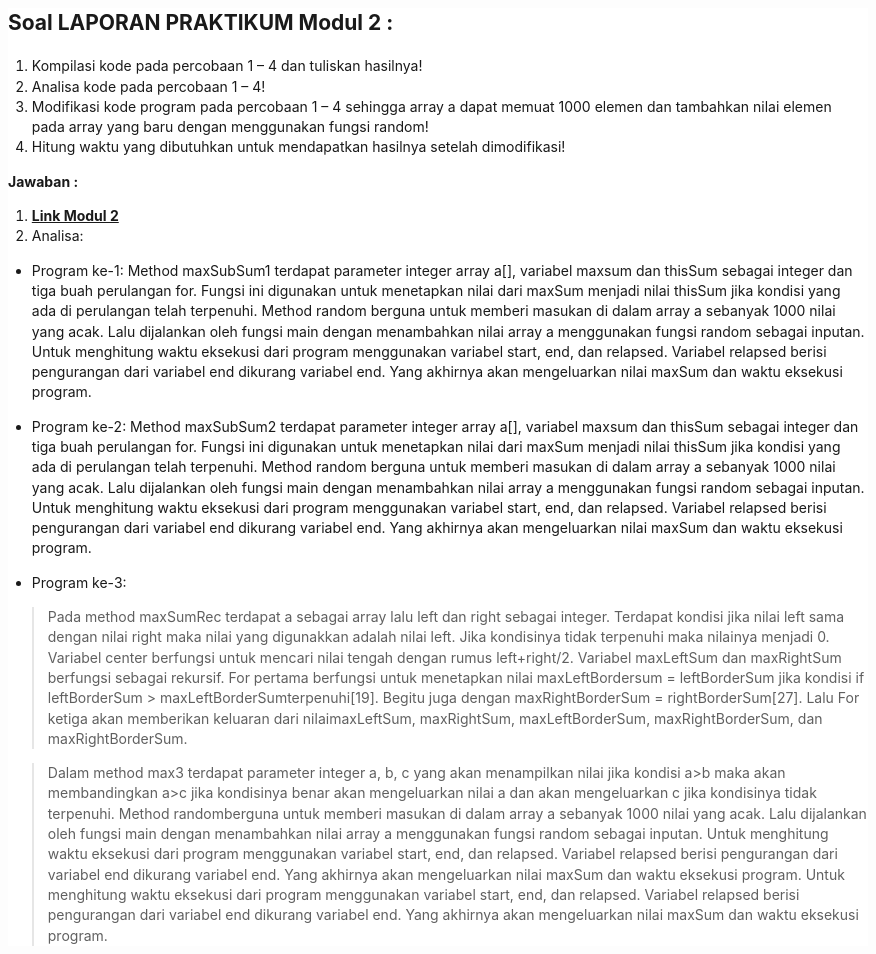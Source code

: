 ## **Soal LAPORAN PRAKTIKUM Modul 2 :**

1. Kompilasi kode pada percobaan 1 – 4 dan tuliskan hasilnya!
2. Analisa kode pada percobaan 1 – 4!
3. Modifikasi kode program pada percobaan 1 – 4 sehingga array a dapat memuat 1000 elemen dan tambahkan nilai elemen pada array yang baru dengan menggunakan fungsi random!
4. Hitung waktu yang dibutuhkan untuk mendapatkan hasilnya setelah dimodifikasi!


**Jawaban :**
1. [**Link Modul 2**](https://github.com/rendiputra/PSD_SEC_20104079_Rendi_Putra_P/tree/modul1/src/com/rendiputra/modul2/praktikum)
2.  Analisa:
- Program ke-1:
Method maxSubSum1 terdapat parameter integer array a[], variabel maxsum dan thisSum sebagai integer dan tiga buah perulangan for. Fungsi ini  digunakan untuk menetapkan nilai dari maxSum menjadi nilai thisSum jika kondisi yang ada di perulangan telah terpenuhi. Method random berguna untuk memberi masukan di dalam array a sebanyak 1000 nilai yang acak. Lalu dijalankan oleh fungsi main dengan menambahkan nilai array a menggunakan fungsi random sebagai inputan. Untuk menghitung waktu eksekusi dari program menggunakan variabel start, end, dan relapsed. Variabel relapsed berisi pengurangan dari variabel end dikurang variabel end. Yang akhirnya akan mengeluarkan nilai maxSum dan waktu eksekusi program.

- Program ke-2:
Method maxSubSum2 terdapat parameter integer array a[], variabel maxsum dan thisSum sebagai integer dan tiga buah perulangan for. Fungsi ini digunakan untuk menetapkan nilai dari maxSum menjadi nilai thisSum jika kondisi yang ada di perulangan telah terpenuhi. Method random berguna untuk memberi masukan di dalam array a sebanyak 1000 nilai yang acak. Lalu dijalankan oleh fungsi main dengan menambahkan nilai array a menggunakan fungsi random sebagai inputan. Untuk menghitung waktu eksekusi dari program menggunakan variabel start, end, dan relapsed. Variabel relapsed berisi pengurangan dari variabel end dikurang variabel end. Yang akhirnya akan mengeluarkan nilai maxSum dan waktu eksekusi program.

- Program ke-3:

> Pada method maxSumRec terdapat a sebagai array lalu left dan right sebagai integer. Terdapat kondisi jika nilai left sama dengan nilai right maka nilai yang digunakkan adalah nilai left. Jika kondisinya tidak terpenuhi maka nilainya menjadi 0. Variabel center berfungsi untuk mencari nilai tengah dengan rumus  left+right/2. Variabel maxLeftSum dan maxRightSum berfungsi sebagai
> rekursif. For pertama berfungsi untuk menetapkan nilai maxLeftBordersum = leftBorderSum jika kondisi if leftBorderSum > maxLeftBorderSumterpenuhi[19]. Begitu juga dengan maxRightBorderSum = rightBorderSum[27]. Lalu For ketiga akan memberikan keluaran dari nilaimaxLeftSum, maxRightSum, maxLeftBorderSum, maxRightBorderSum, dan maxRightBorderSum.

> Dalam method max3 terdapat parameter integer a, b, c yang akan menampilkan nilai jika kondisi a>b maka akan membandingkan a>c jika kondisinya benar akan mengeluarkan nilai a dan akan mengeluarkan c jika kondisinya tidak terpenuhi. Method randomberguna untuk memberi masukan di dalam array a sebanyak 1000 nilai yang acak. Lalu dijalankan oleh fungsi main dengan menambahkan nilai array a menggunakan fungsi random sebagai inputan. Untuk menghitung waktu eksekusi dari program menggunakan  variabel start, end, dan relapsed. Variabel relapsed berisi pengurangan dari variabel end dikurang variabel end. Yang akhirnya akan mengeluarkan nilai maxSum dan waktu eksekusi program. Untuk menghitung waktu eksekusi
> dari program menggunakan variabel start, end, dan relapsed. Variabel relapsed berisi pengurangan dari variabel end dikurang variabel end. Yang akhirnya akan mengeluarkan nilai maxSum dan waktu eksekusi program.
